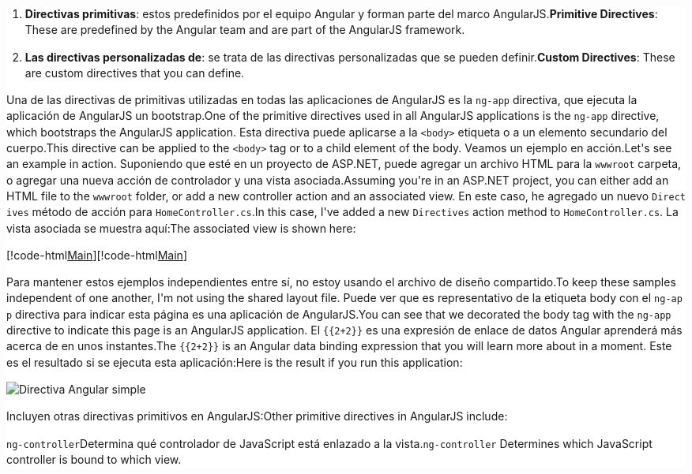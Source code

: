    1. <span data-ttu-id="d5031-140">**Directivas primitivas**: estos predefinidos por el equipo Angular y forman parte del marco AngularJS.</span><span class="sxs-lookup"><span data-stu-id="d5031-140">**Primitive Directives**: These are predefined by the Angular team and are part of the AngularJS framework.</span></span>

   2. <span data-ttu-id="d5031-141">**Las directivas personalizadas de**: se trata de las directivas personalizadas que se pueden definir.</span><span class="sxs-lookup"><span data-stu-id="d5031-141">**Custom Directives**: These are custom directives that you can define.</span></span>

<span data-ttu-id="d5031-142">Una de las directivas de primitivas utilizadas en todas las aplicaciones de AngularJS es la `ng-app` directiva, que ejecuta la aplicación de AngularJS un bootstrap.</span><span class="sxs-lookup"><span data-stu-id="d5031-142">One of the primitive directives used in all AngularJS applications is the `ng-app` directive, which bootstraps the AngularJS application.</span></span> <span data-ttu-id="d5031-143">Esta directiva puede aplicarse a la `<body>` etiqueta o a un elemento secundario del cuerpo.</span><span class="sxs-lookup"><span data-stu-id="d5031-143">This directive can be applied to the `<body>` tag or to a child element of the body.</span></span> <span data-ttu-id="d5031-144">Veamos un ejemplo en acción.</span><span class="sxs-lookup"><span data-stu-id="d5031-144">Let's see an example in action.</span></span> <span data-ttu-id="d5031-145">Suponiendo que esté en un proyecto de ASP.NET, puede agregar un archivo HTML para la `wwwroot` carpeta, o agregar una nueva acción de controlador y una vista asociada.</span><span class="sxs-lookup"><span data-stu-id="d5031-145">Assuming you're in an ASP.NET project, you can either add an HTML file to the `wwwroot` folder, or add a new controller action and an associated view.</span></span> <span data-ttu-id="d5031-146">En este caso, he agregado un nuevo `Directives` método de acción para `HomeController.cs`.</span><span class="sxs-lookup"><span data-stu-id="d5031-146">In this case, I've added a new `Directives` action method to `HomeController.cs`.</span></span> <span data-ttu-id="d5031-147">La vista asociada se muestra aquí:</span><span class="sxs-lookup"><span data-stu-id="d5031-147">The associated view is shown here:</span></span>

<span data-ttu-id="d5031-148">[!code-html[Main](../client-side/angular/sample/AngularJSSample/src/AngularJSSample/Views/Home/Directives.cshtml?highlight=5,7)]</span><span class="sxs-lookup"><span data-stu-id="d5031-148">[!code-html[Main](../client-side/angular/sample/AngularJSSample/src/AngularJSSample/Views/Home/Directives.cshtml?highlight=5,7)]</span></span>

<span data-ttu-id="d5031-149">Para mantener estos ejemplos independientes entre sí, no estoy usando el archivo de diseño compartido.</span><span class="sxs-lookup"><span data-stu-id="d5031-149">To keep these samples independent of one another, I'm not using the shared layout file.</span></span> <span data-ttu-id="d5031-150">Puede ver que es representativo de la etiqueta body con el `ng-app` directiva para indicar esta página es una aplicación de AngularJS.</span><span class="sxs-lookup"><span data-stu-id="d5031-150">You can see that we decorated the body tag with the `ng-app` directive to indicate this page is an AngularJS application.</span></span> <span data-ttu-id="d5031-151">El `{{2+2}}` es una expresión de enlace de datos Angular aprenderá más acerca de en unos instantes.</span><span class="sxs-lookup"><span data-stu-id="d5031-151">The `{{2+2}}` is an Angular data binding expression that you will learn more about in a moment.</span></span> <span data-ttu-id="d5031-152">Este es el resultado si se ejecuta esta aplicación:</span><span class="sxs-lookup"><span data-stu-id="d5031-152">Here is the result if you run this application:</span></span>

![Directiva Angular simple](angular/_static/simple-directive.png)

<span data-ttu-id="d5031-154">Incluyen otras directivas primitivos en AngularJS:</span><span class="sxs-lookup"><span data-stu-id="d5031-154">Other primitive directives in AngularJS include:</span></span>

<span data-ttu-id="d5031-155">`ng-controller`Determina qué controlador de JavaScript está enlazado a la vista.</span><span class="sxs-lookup"><span data-stu-id="d5031-155">`ng-controller` Determines which JavaScript controller is bound to which view.</span></span>
